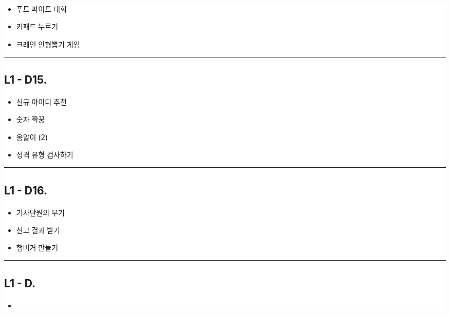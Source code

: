 - 푸트 파이트 대회
```python

```

- 키패드 누르기
```python

```

- 크레인 인형뽑기 게임
```python

```
---
## L1 - D15.
- 신규 아이디 추천
```python

```

- 숫자 짝꿍
```python

```

- 옹알이 (2)
```python

```

- 성격 유형 검사하기
```python

```
---
## L1 - D16.
- 기사단원의 무기
```python

```

- 신고 결과 받기
```python

```

- 햄버거 만들기
```python

```
---



## L1 - D.
- 
```python

```
